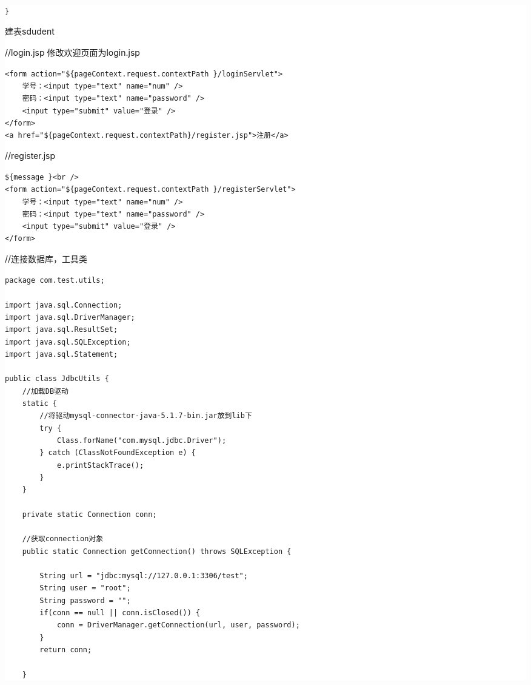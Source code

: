 	}

建表sdudent

//login.jsp 修改欢迎页面为login.jsp

	<form action="${pageContext.request.contextPath }/loginServlet">
		学号：<input type="text" name="num" />
		密码：<input type="text" name="password" />
		<input type="submit" value="登录" />
	</form>
	<a href="${pageContext.request.contextPath}/register.jsp">注册</a>

//register.jsp

	${message }<br />
	<form action="${pageContext.request.contextPath }/registerServlet">
		学号：<input type="text" name="num" />
		密码：<input type="text" name="password" />
		<input type="submit" value="登录" />
	</form>

//连接数据库，工具类

	package com.test.utils;
	
	import java.sql.Connection;
	import java.sql.DriverManager;
	import java.sql.ResultSet;
	import java.sql.SQLException;
	import java.sql.Statement;
	
	public class JdbcUtils {
		//加载DB驱动
		static {
			//将驱动mysql-connector-java-5.1.7-bin.jar放到lib下
			try {
				Class.forName("com.mysql.jdbc.Driver");
			} catch (ClassNotFoundException e) {
				e.printStackTrace();
			}
		}
		
		private static Connection conn;		
		
		//获取connection对象
		public static Connection getConnection() throws SQLException {
			
			String url = "jdbc:mysql://127.0.0.1:3306/test";
			String user = "root";
			String password = "";
			if(conn == null || conn.isClosed()) {
				conn = DriverManager.getConnection(url, user, password);
			}
			return conn;
			
		}
		